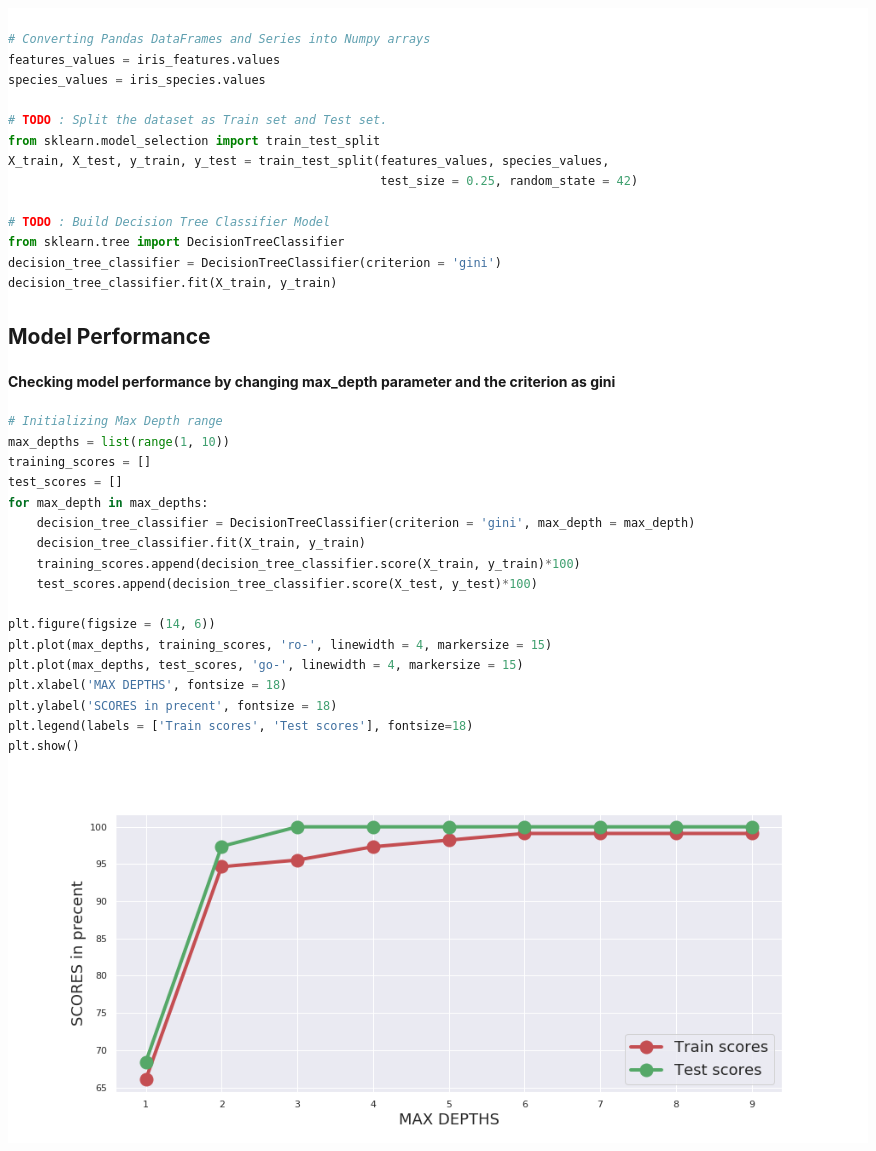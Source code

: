```python

# Converting Pandas DataFrames and Series into Numpy arrays
features_values = iris_features.values
species_values = iris_species.values

# TODO : Split the dataset as Train set and Test set.
from sklearn.model_selection import train_test_split
X_train, X_test, y_train, y_test = train_test_split(features_values, species_values, 
                                                    test_size = 0.25, random_state = 42)
                                                    
# TODO : Build Decision Tree Classifier Model
from sklearn.tree import DecisionTreeClassifier
decision_tree_classifier = DecisionTreeClassifier(criterion = 'gini')
decision_tree_classifier.fit(X_train, y_train)

```

## Model Performance
#### Checking model performance by changing max_depth parameter and the criterion as gini

```python
# Initializing Max Depth range
max_depths = list(range(1, 10))
training_scores = []
test_scores = []
for max_depth in max_depths:
    decision_tree_classifier = DecisionTreeClassifier(criterion = 'gini', max_depth = max_depth)
    decision_tree_classifier.fit(X_train, y_train)
    training_scores.append(decision_tree_classifier.score(X_train, y_train)*100)
    test_scores.append(decision_tree_classifier.score(X_test, y_test)*100)
    
plt.figure(figsize = (14, 6))
plt.plot(max_depths, training_scores, 'ro-', linewidth = 4, markersize = 15)
plt.plot(max_depths, test_scores, 'go-', linewidth = 4, markersize = 15)
plt.xlabel('MAX DEPTHS', fontsize = 18)
plt.ylabel('SCORES in precent', fontsize = 18)
plt.legend(labels = ['Train scores', 'Test scores'], fontsize=18)
plt.show()

```

<div align="center"><img src="Iris/blog_images/model_performance.png"></div>
